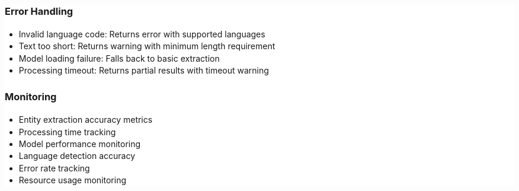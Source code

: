 ### Error Handling
- Invalid language code: Returns error with supported languages
- Text too short: Returns warning with minimum length requirement
- Model loading failure: Falls back to basic extraction
- Processing timeout: Returns partial results with timeout warning

### Monitoring
- Entity extraction accuracy metrics
- Processing time tracking
- Model performance monitoring
- Language detection accuracy
- Error rate tracking
- Resource usage monitoring
